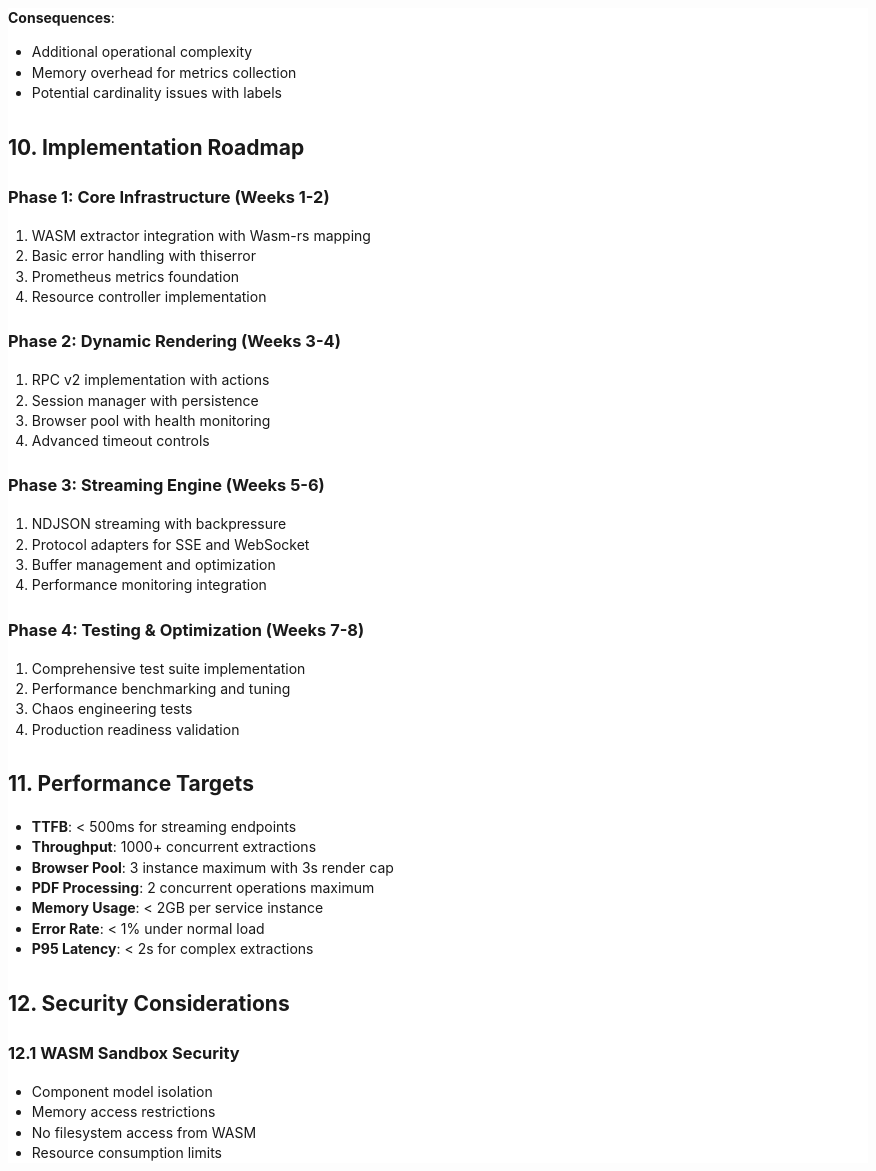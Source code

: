 **Consequences**:
- Additional operational complexity
- Memory overhead for metrics collection
- Potential cardinality issues with labels

## 10. Implementation Roadmap

### Phase 1: Core Infrastructure (Weeks 1-2)
1. WASM extractor integration with Wasm-rs mapping
2. Basic error handling with thiserror
3. Prometheus metrics foundation
4. Resource controller implementation

### Phase 2: Dynamic Rendering (Weeks 3-4)
1. RPC v2 implementation with actions
2. Session manager with persistence
3. Browser pool with health monitoring
4. Advanced timeout controls

### Phase 3: Streaming Engine (Weeks 5-6)
1. NDJSON streaming with backpressure
2. Protocol adapters for SSE and WebSocket
3. Buffer management and optimization
4. Performance monitoring integration

### Phase 4: Testing & Optimization (Weeks 7-8)
1. Comprehensive test suite implementation
2. Performance benchmarking and tuning
3. Chaos engineering tests
4. Production readiness validation

## 11. Performance Targets

- **TTFB**: < 500ms for streaming endpoints
- **Throughput**: 1000+ concurrent extractions
- **Browser Pool**: 3 instance maximum with 3s render cap
- **PDF Processing**: 2 concurrent operations maximum
- **Memory Usage**: < 2GB per service instance
- **Error Rate**: < 1% under normal load
- **P95 Latency**: < 2s for complex extractions

## 12. Security Considerations

### 12.1 WASM Sandbox Security
- Component model isolation
- Memory access restrictions
- No filesystem access from WASM
- Resource consumption limits
